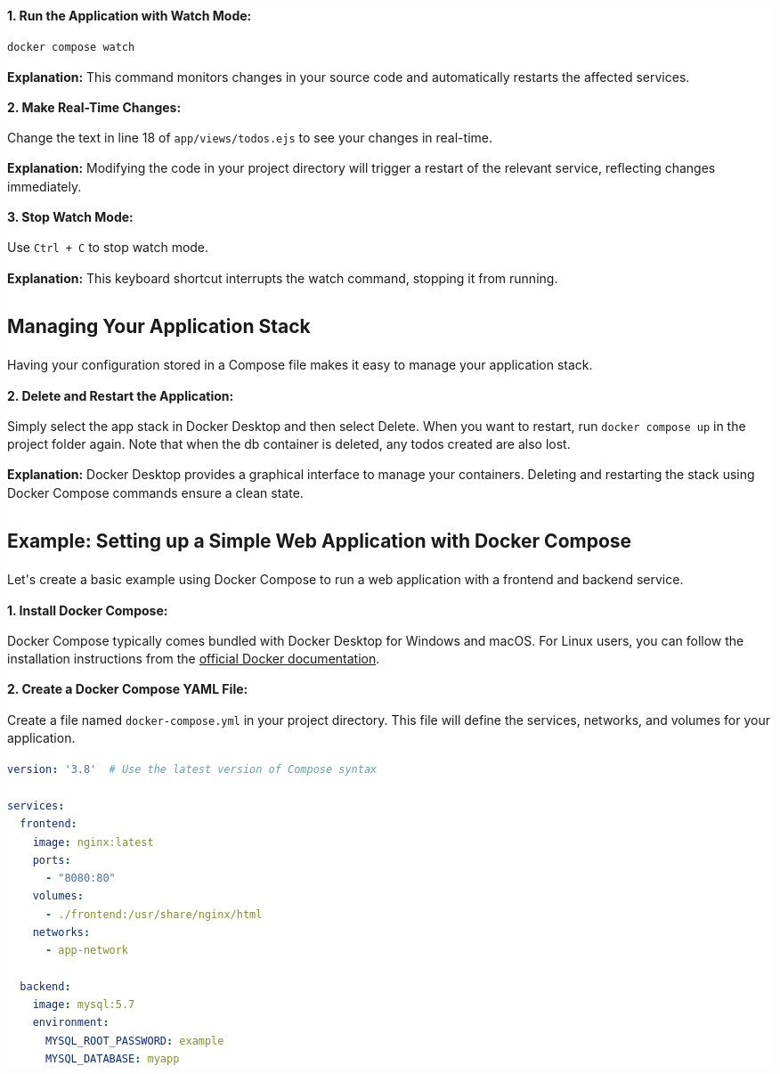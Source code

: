 **1. Run the Application with Watch Mode:**
   
   ```sh
   docker compose watch
   ```
**Explanation:** This command monitors changes in your source code and automatically restarts the affected services.

**2. Make Real-Time Changes:**

Change the text in line 18 of `app/views/todos.ejs` to see your changes in real-time.

**Explanation:** Modifying the code in your project directory will trigger a restart of the relevant service, reflecting changes immediately.

**3. Stop Watch Mode:**

Use `Ctrl + C` to stop watch mode.

**Explanation:** This keyboard shortcut interrupts the watch command, stopping it from running.

## Managing Your Application Stack

Having your configuration stored in a Compose file makes it easy to manage your application stack.

**2. Delete and Restart the Application:**

Simply select the app stack in Docker Desktop and then select Delete. When you want to restart, run `docker compose up` in the project folder again. Note that when the db container is deleted, any todos created are also lost.

**Explanation:** Docker Desktop provides a graphical interface to manage your containers. Deleting and restarting the stack using Docker Compose commands ensure a clean state.



## Example: Setting up a Simple Web Application with Docker Compose

Let's create a basic example using Docker Compose to run a web application with a frontend and backend service.

**1. Install Docker Compose:**

Docker Compose typically comes bundled with Docker Desktop for Windows and macOS. For Linux users, you can follow the installation instructions from the [official Docker documentation](https://docs.docker.com/compose/install/).

**2. Create a Docker Compose YAML File:**

Create a file named `docker-compose.yml` in your project directory. This file will define the services, networks, and volumes for your application.

   ```yaml
   version: '3.8'  # Use the latest version of Compose syntax

   services:
     frontend:
       image: nginx:latest
       ports:
         - "8080:80"
       volumes:
         - ./frontend:/usr/share/nginx/html
       networks:
         - app-network

     backend:
       image: mysql:5.7
       environment:
         MYSQL_ROOT_PASSWORD: example
         MYSQL_DATABASE: myapp
   ```